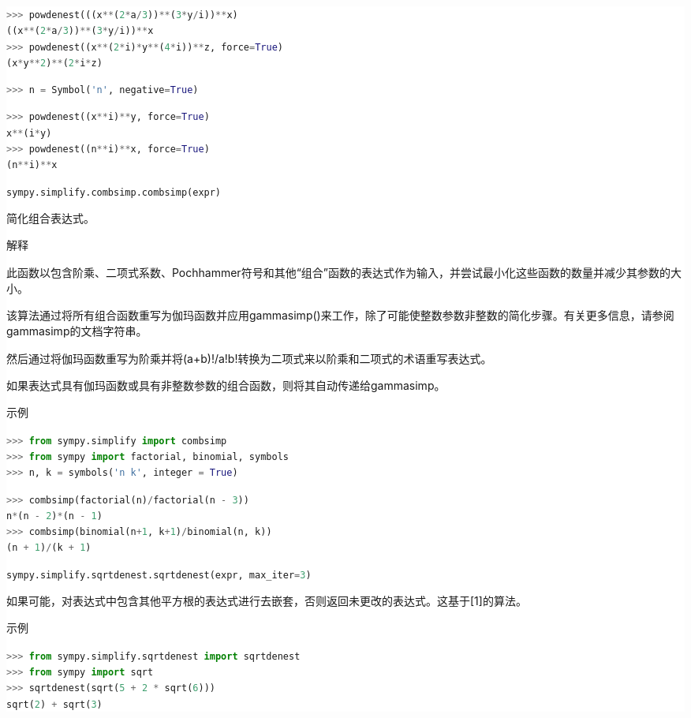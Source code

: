 ```py
>>> powdenest(((x**(2*a/3))**(3*y/i))**x)
((x**(2*a/3))**(3*y/i))**x
>>> powdenest((x**(2*i)*y**(4*i))**z, force=True)
(x*y**2)**(2*i*z) 
```

```py
>>> n = Symbol('n', negative=True) 
```

```py
>>> powdenest((x**i)**y, force=True)
x**(i*y)
>>> powdenest((n**i)**x, force=True)
(n**i)**x 
```

```py
sympy.simplify.combsimp.combsimp(expr)
```

简化组合表达式。

解释

此函数以包含阶乘、二项式系数、Pochhammer符号和其他“组合”函数的表达式作为输入，并尝试最小化这些函数的数量并减少其参数的大小。

该算法通过将所有组合函数重写为伽玛函数并应用gammasimp()来工作，除了可能使整数参数非整数的简化步骤。有关更多信息，请参阅gammasimp的文档字符串。

然后通过将伽玛函数重写为阶乘并将(a+b)!/a!b!转换为二项式来以阶乘和二项式的术语重写表达式。

如果表达式具有伽玛函数或具有非整数参数的组合函数，则将其自动传递给gammasimp。

示例

```py
>>> from sympy.simplify import combsimp
>>> from sympy import factorial, binomial, symbols
>>> n, k = symbols('n k', integer = True) 
```

```py
>>> combsimp(factorial(n)/factorial(n - 3))
n*(n - 2)*(n - 1)
>>> combsimp(binomial(n+1, k+1)/binomial(n, k))
(n + 1)/(k + 1) 
```

```py
sympy.simplify.sqrtdenest.sqrtdenest(expr, max_iter=3)
```

如果可能，对表达式中包含其他平方根的表达式进行去嵌套，否则返回未更改的表达式。这基于[1]的算法。

示例

```py
>>> from sympy.simplify.sqrtdenest import sqrtdenest
>>> from sympy import sqrt
>>> sqrtdenest(sqrt(5 + 2 * sqrt(6)))
sqrt(2) + sqrt(3) 
```
